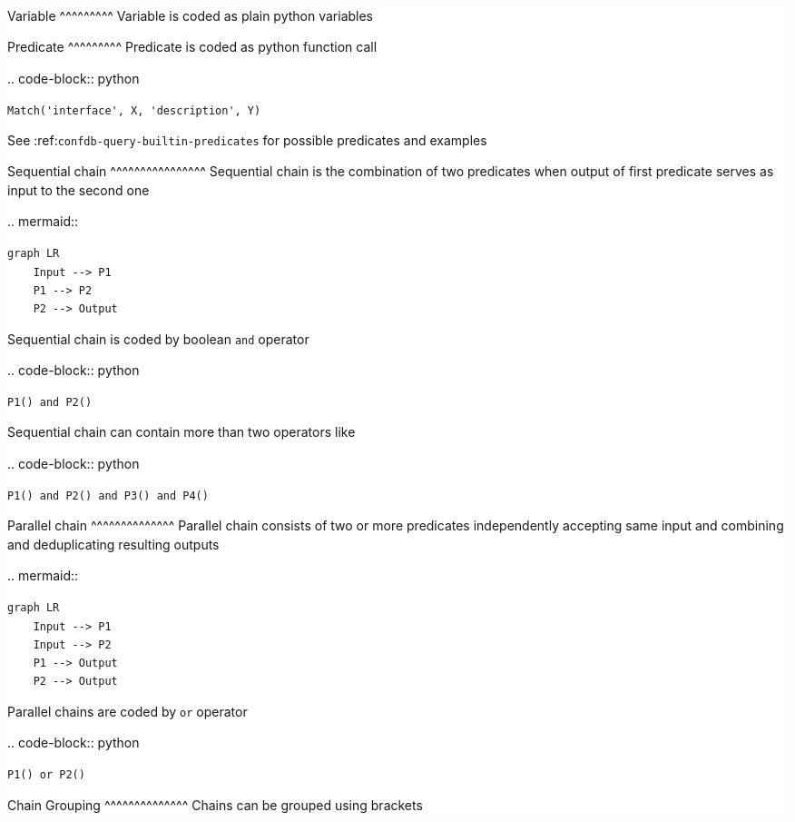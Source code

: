 Variable
^^^^^^^^^
Variable is coded as plain python variables

Predicate
^^^^^^^^^
Predicate is coded as python function call

.. code-block:: python

    Match('interface', X, 'description', Y)

See :ref:`confdb-query-builtin-predicates` for possible predicates and examples

Sequential chain
^^^^^^^^^^^^^^^^
Sequential chain is the combination of two predicates when output of
first predicate serves as input to the second one

.. mermaid::

    graph LR
        Input --> P1
        P1 --> P2
        P2 --> Output

Sequential chain is coded by boolean `and` operator

.. code-block:: python

    P1() and P2()


Sequential chain can contain more than two operators like

.. code-block:: python

    P1() and P2() and P3() and P4()

Parallel chain
^^^^^^^^^^^^^^
Parallel chain consists of two or more predicates independently accepting
same input and combining and deduplicating resulting outputs

.. mermaid::

    graph LR
        Input --> P1
        Input --> P2
        P1 --> Output
        P2 --> Output

Parallel chains are coded by `or` operator

.. code-block:: python

    P1() or P2()

Chain Grouping
^^^^^^^^^^^^^^
Chains can be grouped using brackets
